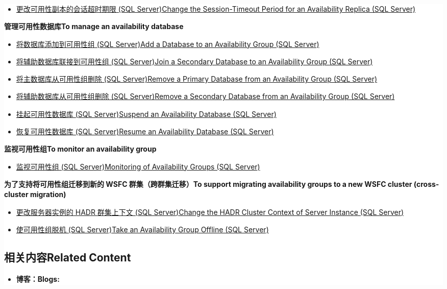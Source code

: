 -   [<span data-ttu-id="883c4-139">更改可用性副本的会话超时期限 (SQL Server)</span><span class="sxs-lookup"><span data-stu-id="883c4-139">Change the Session-Timeout Period for an Availability Replica &#40;SQL Server&#41;</span></span>](change-the-session-timeout-period-for-an-availability-replica-sql-server.md)  
  
 <span data-ttu-id="883c4-140">**管理可用性数据库**</span><span class="sxs-lookup"><span data-stu-id="883c4-140">**To manage an availability database**</span></span>  
  
-   [<span data-ttu-id="883c4-141">将数据库添加到可用性组 (SQL Server)</span><span class="sxs-lookup"><span data-stu-id="883c4-141">Add a Database to an Availability Group &#40;SQL Server&#41;</span></span>](availability-group-add-a-database.md)  
  
-   [<span data-ttu-id="883c4-142">将辅助数据库联接到可用性组 (SQL Server)</span><span class="sxs-lookup"><span data-stu-id="883c4-142">Join a Secondary Database to an Availability Group &#40;SQL Server&#41;</span></span>](join-a-secondary-database-to-an-availability-group-sql-server.md)  
  
-   [<span data-ttu-id="883c4-143">将主数据库从可用性组删除 (SQL Server)</span><span class="sxs-lookup"><span data-stu-id="883c4-143">Remove a Primary Database from an Availability Group &#40;SQL Server&#41;</span></span>](remove-a-primary-database-from-an-availability-group-sql-server.md)  
  
-   [<span data-ttu-id="883c4-144">将辅助数据库从可用性组删除 (SQL Server)</span><span class="sxs-lookup"><span data-stu-id="883c4-144">Remove a Secondary Database from an Availability Group &#40;SQL Server&#41;</span></span>](remove-a-secondary-database-from-an-availability-group-sql-server.md)  
  
-   [<span data-ttu-id="883c4-145">挂起可用性数据库 (SQL Server)</span><span class="sxs-lookup"><span data-stu-id="883c4-145">Suspend an Availability Database &#40;SQL Server&#41;</span></span>](suspend-an-availability-database-sql-server.md)  
  
-   [<span data-ttu-id="883c4-146">恢复可用性数据库 (SQL Server)</span><span class="sxs-lookup"><span data-stu-id="883c4-146">Resume an Availability Database &#40;SQL Server&#41;</span></span>](resume-an-availability-database-sql-server.md)  
  
 <span data-ttu-id="883c4-147">**监视可用性组**</span><span class="sxs-lookup"><span data-stu-id="883c4-147">**To monitor an availability group**</span></span>  
  
-   [<span data-ttu-id="883c4-148">监视可用性组 (SQL Server)</span><span class="sxs-lookup"><span data-stu-id="883c4-148">Monitoring of Availability Groups &#40;SQL Server&#41;</span></span>](monitoring-of-availability-groups-sql-server.md)  
  
 <span data-ttu-id="883c4-149">**为了支持将可用性组迁移到新的 WSFC 群集（跨群集迁移）**</span><span class="sxs-lookup"><span data-stu-id="883c4-149">**To support migrating availability groups to a new WSFC cluster (cross-cluster migration)**</span></span>  
  
-   [<span data-ttu-id="883c4-150">更改服务器实例的 HADR 群集上下文 (SQL Server)</span><span class="sxs-lookup"><span data-stu-id="883c4-150">Change the HADR Cluster Context of Server Instance &#40;SQL Server&#41;</span></span>](change-the-hadr-cluster-context-of-server-instance-sql-server.md)  
  
-   [<span data-ttu-id="883c4-151">使可用性组脱机 (SQL Server)</span><span class="sxs-lookup"><span data-stu-id="883c4-151">Take an Availability Group Offline &#40;SQL Server&#41;</span></span>](../../take-an-availability-group-offline-sql-server.md)  
  
  
##  <a name="related-content"></a><a name="RelatedContent"></a> <span data-ttu-id="883c4-152">相关内容</span><span class="sxs-lookup"><span data-stu-id="883c4-152">Related Content</span></span>  
  
-   <span data-ttu-id="883c4-153">**博客：**</span><span class="sxs-lookup"><span data-stu-id="883c4-153">**Blogs:**</span></span>  
  